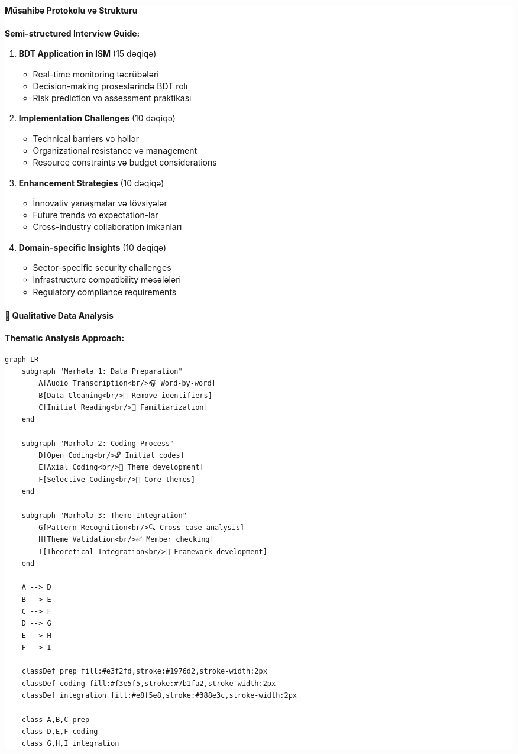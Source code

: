 #### **Müsahibə Protokolu və Strukturu**

**Semi-structured Interview Guide:**

1. **BDT Application in ISM** (15 dəqiqə)
   - Real-time monitoring təcrübələri
   - Decision-making proseslərində BDT rolı
   - Risk prediction və assessment praktikası

2. **Implementation Challenges** (10 dəqiqə)
   - Technical barriers və həllər
   - Organizational resistance və management
   - Resource constraints və budget considerations

3. **Enhancement Strategies** (10 dəqiqə)
   - İnnovativ yanaşmalar və tövsiyələr
   - Future trends və expectation-lar
   - Cross-industry collaboration imkanları

4. **Domain-specific Insights** (10 dəqiqə)
   - Sector-specific security challenges
   - Infrastructure compatibility məsələləri
   - Regulatory compliance requirements

#### **📝 Qualitative Data Analysis**

**Thematic Analysis Approach:**

```mermaid
graph LR
    subgraph "Mərhələ 1: Data Preparation"
        A[Audio Transcription<br/>🎧 Word-by-word]
        B[Data Cleaning<br/>🧹 Remove identifiers]
        C[Initial Reading<br/>📖 Familiarization]
    end
    
    subgraph "Mərhələ 2: Coding Process"
        D[Open Coding<br/>🔓 Initial codes]
        E[Axial Coding<br/>🔄 Theme development]
        F[Selective Coding<br/>🎯 Core themes]
    end
    
    subgraph "Mərhələ 3: Theme Integration"
        G[Pattern Recognition<br/>🔍 Cross-case analysis]
        H[Theme Validation<br/>✅ Member checking]
        I[Theoretical Integration<br/>🧠 Framework development]
    end
    
    A --> D
    B --> E
    C --> F
    D --> G
    E --> H
    F --> I
    
    classDef prep fill:#e3f2fd,stroke:#1976d2,stroke-width:2px
    classDef coding fill:#f3e5f5,stroke:#7b1fa2,stroke-width:2px
    classDef integration fill:#e8f5e8,stroke:#388e3c,stroke-width:2px
    
    class A,B,C prep
    class D,E,F coding
    class G,H,I integration
```
